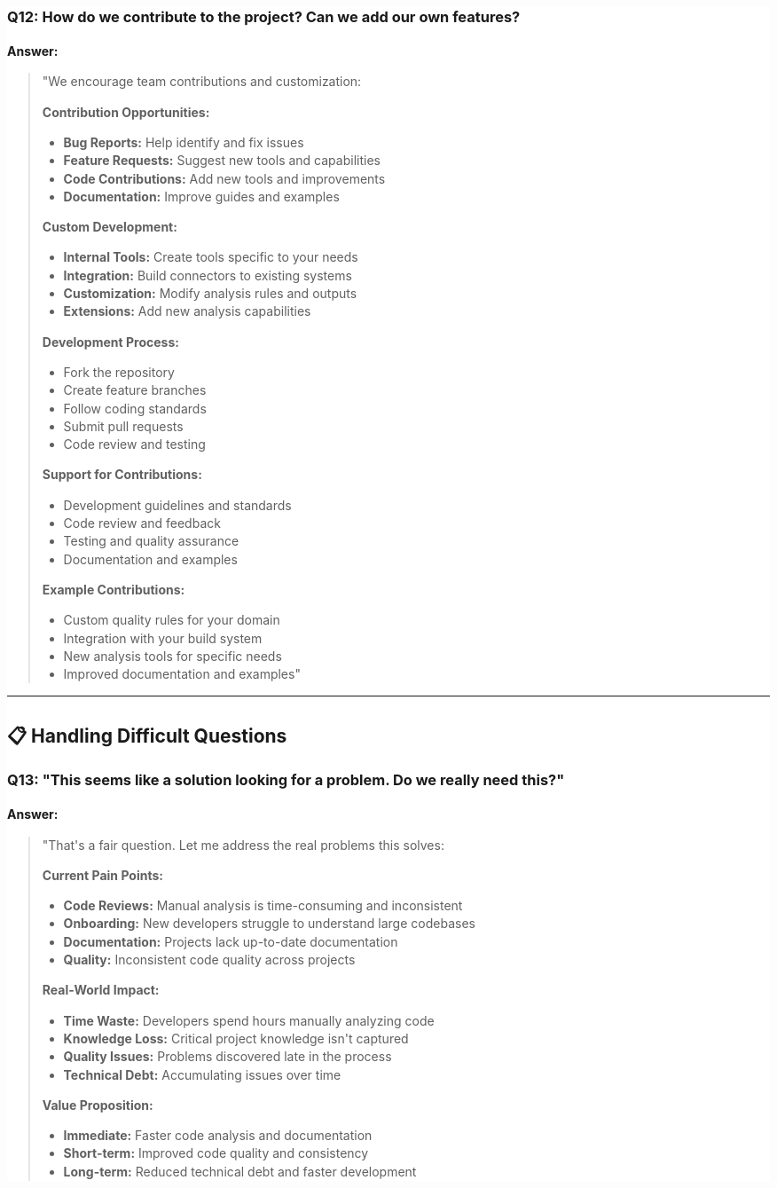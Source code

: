 ### **Q12: How do we contribute to the project? Can we add our own features?**

**Answer:**
> "We encourage team contributions and customization:
> 
> **Contribution Opportunities:**
> - **Bug Reports:** Help identify and fix issues
> - **Feature Requests:** Suggest new tools and capabilities
> - **Code Contributions:** Add new tools and improvements
> - **Documentation:** Improve guides and examples
> 
> **Custom Development:**
> - **Internal Tools:** Create tools specific to your needs
> - **Integration:** Build connectors to existing systems
> - **Customization:** Modify analysis rules and outputs
> - **Extensions:** Add new analysis capabilities
> 
> **Development Process:**
> - Fork the repository
> - Create feature branches
> - Follow coding standards
> - Submit pull requests
> - Code review and testing
> 
> **Support for Contributions:**
> - Development guidelines and standards
> - Code review and feedback
> - Testing and quality assurance
> - Documentation and examples
> 
> **Example Contributions:**
> - Custom quality rules for your domain
> - Integration with your build system
> - New analysis tools for specific needs
> - Improved documentation and examples"

---

## 📋 **Handling Difficult Questions**

### **Q13: "This seems like a solution looking for a problem. Do we really need this?"**

**Answer:**
> "That's a fair question. Let me address the real problems this solves:
> 
> **Current Pain Points:**
> - **Code Reviews:** Manual analysis is time-consuming and inconsistent
> - **Onboarding:** New developers struggle to understand large codebases
> - **Documentation:** Projects lack up-to-date documentation
> - **Quality:** Inconsistent code quality across projects
> 
> **Real-World Impact:**
> - **Time Waste:** Developers spend hours manually analyzing code
> - **Knowledge Loss:** Critical project knowledge isn't captured
> - **Quality Issues:** Problems discovered late in the process
> - **Technical Debt:** Accumulating issues over time
> 
> **Value Proposition:**
> - **Immediate:** Faster code analysis and documentation
> - **Short-term:** Improved code quality and consistency
> - **Long-term:** Reduced technical debt and faster development